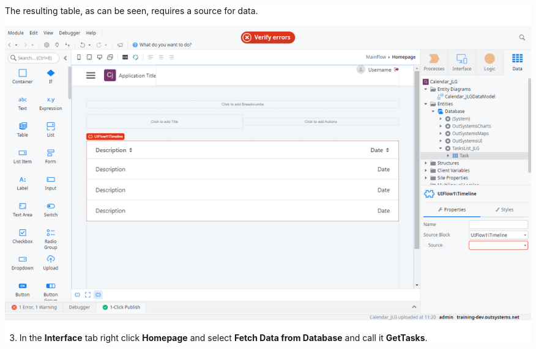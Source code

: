 
The resulting table, as can be seen, requires a source for data. 
    
![Missing data source](images/missing-source-for-data.png "Missing data source") 


3. In the **Interface** tab right click **Homepage** and select **Fetch Data from Database** and call it **GetTasks**. 

